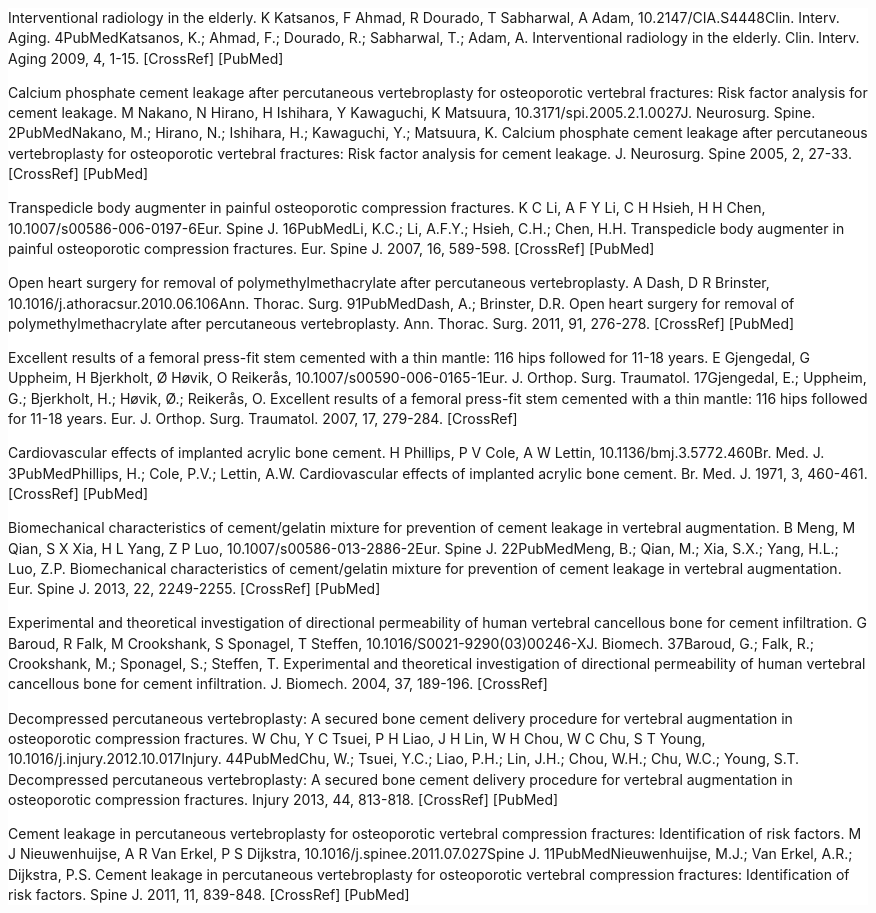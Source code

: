 Interventional radiology in the elderly. K Katsanos, F Ahmad, R Dourado, T Sabharwal, A Adam, 10.2147/CIA.S4448Clin. Interv. Aging. 4PubMedKatsanos, K.; Ahmad, F.; Dourado, R.; Sabharwal, T.; Adam, A. Interventional radiology in the elderly. Clin. Interv. Aging 2009, 4, 1-15. [CrossRef] [PubMed]

Calcium phosphate cement leakage after percutaneous vertebroplasty for osteoporotic vertebral fractures: Risk factor analysis for cement leakage. M Nakano, N Hirano, H Ishihara, Y Kawaguchi, K Matsuura, 10.3171/spi.2005.2.1.0027J. Neurosurg. Spine. 2PubMedNakano, M.; Hirano, N.; Ishihara, H.; Kawaguchi, Y.; Matsuura, K. Calcium phosphate cement leakage after percutaneous vertebroplasty for osteoporotic vertebral fractures: Risk factor analysis for cement leakage. J. Neurosurg. Spine 2005, 2, 27-33. [CrossRef] [PubMed]

Transpedicle body augmenter in painful osteoporotic compression fractures. K C Li, A F Y Li, C H Hsieh, H H Chen, 10.1007/s00586-006-0197-6Eur. Spine J. 16PubMedLi, K.C.; Li, A.F.Y.; Hsieh, C.H.; Chen, H.H. Transpedicle body augmenter in painful osteoporotic compression fractures. Eur. Spine J. 2007, 16, 589-598. [CrossRef] [PubMed]

Open heart surgery for removal of polymethylmethacrylate after percutaneous vertebroplasty. A Dash, D R Brinster, 10.1016/j.athoracsur.2010.06.106Ann. Thorac. Surg. 91PubMedDash, A.; Brinster, D.R. Open heart surgery for removal of polymethylmethacrylate after percutaneous vertebroplasty. Ann. Thorac. Surg. 2011, 91, 276-278. [CrossRef] [PubMed]

Excellent results of a femoral press-fit stem cemented with a thin mantle: 116 hips followed for 11-18 years. E Gjengedal, G Uppheim, H Bjerkholt, Ø Høvik, O Reikerås, 10.1007/s00590-006-0165-1Eur. J. Orthop. Surg. Traumatol. 17Gjengedal, E.; Uppheim, G.; Bjerkholt, H.; Høvik, Ø.; Reikerås, O. Excellent results of a femoral press-fit stem cemented with a thin mantle: 116 hips followed for 11-18 years. Eur. J. Orthop. Surg. Traumatol. 2007, 17, 279-284. [CrossRef]

Cardiovascular effects of implanted acrylic bone cement. H Phillips, P V Cole, A W Lettin, 10.1136/bmj.3.5772.460Br. Med. J. 3PubMedPhillips, H.; Cole, P.V.; Lettin, A.W. Cardiovascular effects of implanted acrylic bone cement. Br. Med. J. 1971, 3, 460-461. [CrossRef] [PubMed]

Biomechanical characteristics of cement/gelatin mixture for prevention of cement leakage in vertebral augmentation. B Meng, M Qian, S X Xia, H L Yang, Z P Luo, 10.1007/s00586-013-2886-2Eur. Spine J. 22PubMedMeng, B.; Qian, M.; Xia, S.X.; Yang, H.L.; Luo, Z.P. Biomechanical characteristics of cement/gelatin mixture for prevention of cement leakage in vertebral augmentation. Eur. Spine J. 2013, 22, 2249-2255. [CrossRef] [PubMed]

Experimental and theoretical investigation of directional permeability of human vertebral cancellous bone for cement infiltration. G Baroud, R Falk, M Crookshank, S Sponagel, T Steffen, 10.1016/S0021-9290(03)00246-XJ. Biomech. 37Baroud, G.; Falk, R.; Crookshank, M.; Sponagel, S.; Steffen, T. Experimental and theoretical investigation of directional permeability of human vertebral cancellous bone for cement infiltration. J. Biomech. 2004, 37, 189-196. [CrossRef]

Decompressed percutaneous vertebroplasty: A secured bone cement delivery procedure for vertebral augmentation in osteoporotic compression fractures. W Chu, Y C Tsuei, P H Liao, J H Lin, W H Chou, W C Chu, S T Young, 10.1016/j.injury.2012.10.017Injury. 44PubMedChu, W.; Tsuei, Y.C.; Liao, P.H.; Lin, J.H.; Chou, W.H.; Chu, W.C.; Young, S.T. Decompressed percutaneous vertebroplasty: A secured bone cement delivery procedure for vertebral augmentation in osteoporotic compression fractures. Injury 2013, 44, 813-818. [CrossRef] [PubMed]

Cement leakage in percutaneous vertebroplasty for osteoporotic vertebral compression fractures: Identification of risk factors. M J Nieuwenhuijse, A R Van Erkel, P S Dijkstra, 10.1016/j.spinee.2011.07.027Spine J. 11PubMedNieuwenhuijse, M.J.; Van Erkel, A.R.; Dijkstra, P.S. Cement leakage in percutaneous vertebroplasty for osteoporotic vertebral compression fractures: Identification of risk factors. Spine J. 2011, 11, 839-848. [CrossRef] [PubMed]
